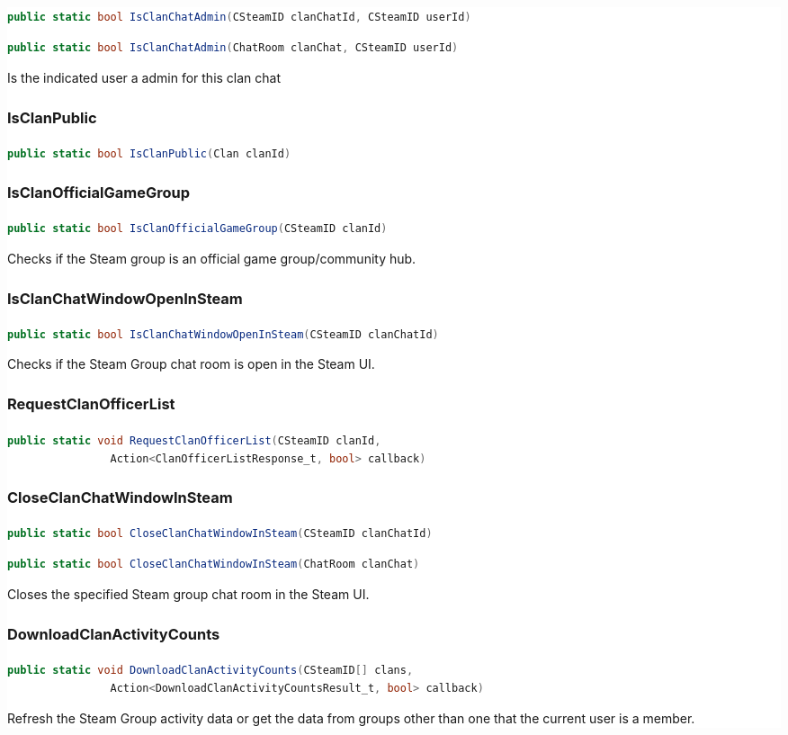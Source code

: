 ```csharp
public static bool IsClanChatAdmin(CSteamID clanChatId, CSteamID userId)
```

```csharp
public static bool IsClanChatAdmin(ChatRoom clanChat, CSteamID userId)
```

Is the indicated user a admin for this clan chat

### IsClanPublic

```csharp
public static bool IsClanPublic(Clan clanId)
```

### IsClanOfficialGameGroup

```csharp
public static bool IsClanOfficialGameGroup(CSteamID clanId)
```

Checks if the Steam group is an official game group/community hub.

### IsClanChatWindowOpenInSteam

```csharp
public static bool IsClanChatWindowOpenInSteam(CSteamID clanChatId)
```

Checks if the Steam Group chat room is open in the Steam UI.

### RequestClanOfficerList

```csharp
public static void RequestClanOfficerList(CSteamID clanId, 
                Action<ClanOfficerListResponse_t, bool> callback)
```

### CloseClanChatWindowInSteam

```csharp
public static bool CloseClanChatWindowInSteam(CSteamID clanChatId)
```

```csharp
public static bool CloseClanChatWindowInSteam(ChatRoom clanChat)
```

Closes the specified Steam group chat room in the Steam UI.

### DownloadClanActivityCounts

```csharp
public static void DownloadClanActivityCounts(CSteamID[] clans, 
                Action<DownloadClanActivityCountsResult_t, bool> callback)
```

Refresh the Steam Group activity data or get the data from groups other than one that the current user is a member.
